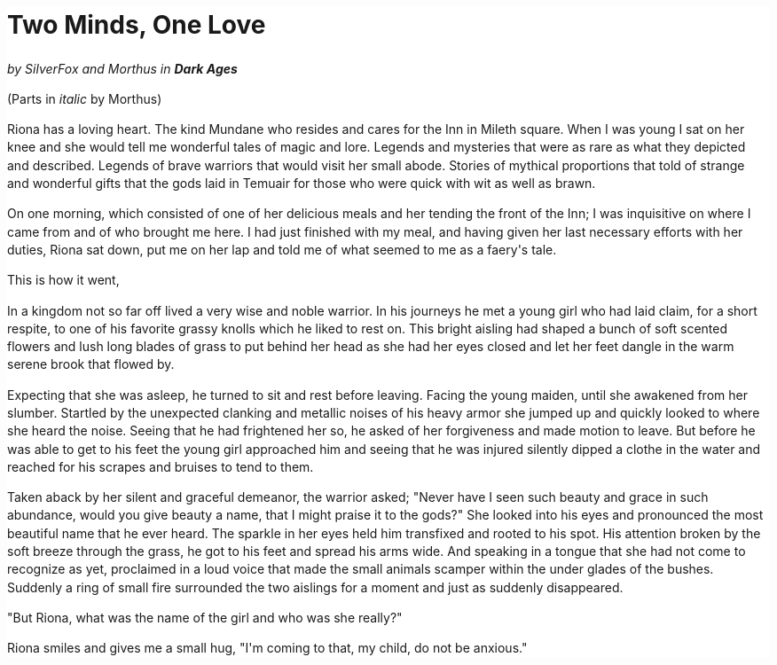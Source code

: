 # Two Minds, One Love

_by SilverFox and Morthus in **Dark Ages**_

(Parts in _italic_ by Morthus)

Riona has a loving heart. The kind Mundane who resides and cares for the Inn in
Mileth square. When I was young I sat on her knee and she would tell me
wonderful tales of magic and lore. Legends and mysteries that were as rare as
what they depicted and described. Legends of brave warriors that would visit
her small abode. Stories of mythical proportions that told of strange and
wonderful gifts that the gods laid in Temuair for those who were quick with wit
as well as brawn.

On one morning, which consisted of one of her delicious meals and her tending
the front of the Inn; I was inquisitive on where I came from and of who brought
me here. I had just finished with my meal, and having given her last necessary
efforts with her duties, Riona sat down, put me on her lap and told me of what
seemed to me as a faery's tale.

This is how it went,

In a kingdom not so far off lived a very wise and noble warrior. In his
journeys he met a young girl who had laid claim, for a short respite, to one of
his favorite grassy knolls which he liked to rest on. This bright aisling had
shaped a bunch of soft scented flowers and lush long blades of grass to put
behind her head as she had her eyes closed and let her feet dangle in the warm
serene brook that flowed by.

Expecting that she was asleep, he turned to sit and rest before leaving. Facing
the young maiden, until she awakened from her slumber. Startled by the
unexpected clanking and metallic noises of his heavy armor she jumped up and
quickly looked to where she heard the noise. Seeing that he had frightened her
so, he asked of her forgiveness and made motion to leave. But before he was
able to get to his feet the young girl approached him and seeing that he was
injured silently dipped a clothe in the water and reached for his scrapes and
bruises to tend to them.

Taken aback by her silent and graceful demeanor, the warrior asked; "Never have
I seen such beauty and grace in such abundance, would you give beauty a name,
that I might praise it to the gods?" She looked into his eyes and pronounced
the most beautiful name that he ever heard. The sparkle in her eyes held him
transfixed and rooted to his spot. His attention broken by the soft breeze
through the grass, he got to his feet and spread his arms wide. And speaking in
a tongue that she had not come to recognize as yet, proclaimed in a loud voice
that made the small animals scamper within the under glades of the bushes.
Suddenly a ring of small fire surrounded the two aislings for a moment and just
as suddenly disappeared.

"But Riona, what was the name of the girl and who was she really?"

Riona smiles and gives me a small hug, "I'm coming to that, my child, do not be
anxious."
